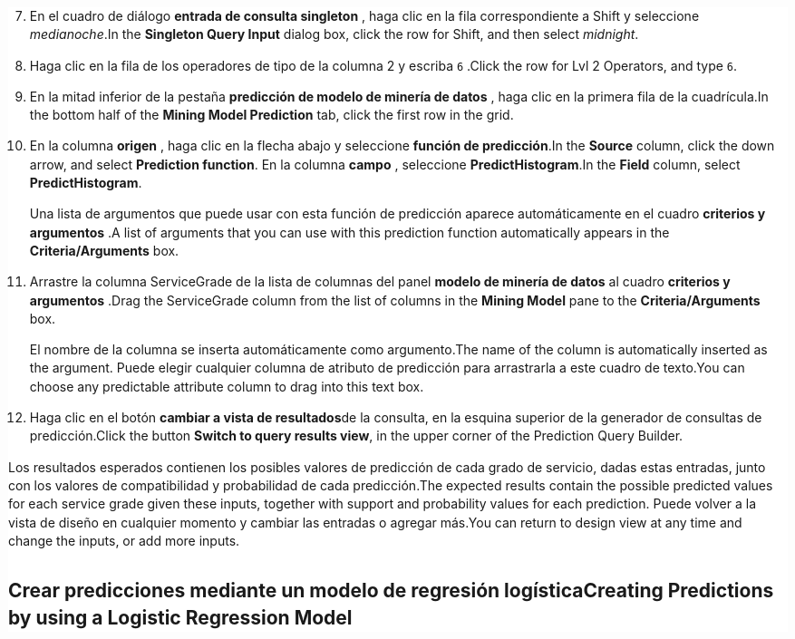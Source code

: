 7.  <span data-ttu-id="0f68a-120">En el cuadro de diálogo **entrada de consulta singleton** , haga clic en la fila correspondiente a Shift y seleccione *medianoche*.</span><span class="sxs-lookup"><span data-stu-id="0f68a-120">In the **Singleton Query Input** dialog box, click the row for Shift, and then select *midnight*.</span></span>  
  
8.  <span data-ttu-id="0f68a-121">Haga clic en la fila de los operadores de tipo de la columna 2 y escriba `6` .</span><span class="sxs-lookup"><span data-stu-id="0f68a-121">Click the row for Lvl 2 Operators, and type `6`.</span></span>  
  
9. <span data-ttu-id="0f68a-122">En la mitad inferior de la pestaña **predicción de modelo de minería de datos** , haga clic en la primera fila de la cuadrícula.</span><span class="sxs-lookup"><span data-stu-id="0f68a-122">In the bottom half of the **Mining Model Prediction** tab, click the first row in the grid.</span></span>  
  
10. <span data-ttu-id="0f68a-123">En la columna **origen** , haga clic en la flecha abajo y seleccione **función de predicción**.</span><span class="sxs-lookup"><span data-stu-id="0f68a-123">In the **Source** column, click the down arrow, and select **Prediction function**.</span></span> <span data-ttu-id="0f68a-124">En la columna **campo** , seleccione **PredictHistogram**.</span><span class="sxs-lookup"><span data-stu-id="0f68a-124">In the **Field** column, select **PredictHistogram**.</span></span>  
  
     <span data-ttu-id="0f68a-125">Una lista de argumentos que puede usar con esta función de predicción aparece automáticamente en el cuadro **criterios y argumentos** .</span><span class="sxs-lookup"><span data-stu-id="0f68a-125">A list of arguments that you can use with this prediction function automatically appears in the **Criteria/Arguments** box.</span></span>  
  
11. <span data-ttu-id="0f68a-126">Arrastre la columna ServiceGrade de la lista de columnas del panel **modelo de minería de datos** al cuadro **criterios y argumentos** .</span><span class="sxs-lookup"><span data-stu-id="0f68a-126">Drag the ServiceGrade column from the list of columns in the **Mining Model** pane to the **Criteria/Arguments** box.</span></span>  
  
     <span data-ttu-id="0f68a-127">El nombre de la columna se inserta automáticamente como argumento.</span><span class="sxs-lookup"><span data-stu-id="0f68a-127">The name of the column is automatically inserted as the argument.</span></span> <span data-ttu-id="0f68a-128">Puede elegir cualquier columna de atributo de predicción para arrastrarla a este cuadro de texto.</span><span class="sxs-lookup"><span data-stu-id="0f68a-128">You can choose any predictable attribute column to drag into this text box.</span></span>  
  
12. <span data-ttu-id="0f68a-129">Haga clic en el botón **cambiar a vista de resultados**de la consulta, en la esquina superior de la generador de consultas de predicción.</span><span class="sxs-lookup"><span data-stu-id="0f68a-129">Click the button **Switch to query results view**, in the upper corner of the Prediction Query Builder.</span></span>  
  
 <span data-ttu-id="0f68a-130">Los resultados esperados contienen los posibles valores de predicción de cada grado de servicio, dadas estas entradas, junto con los valores de compatibilidad y probabilidad de cada predicción.</span><span class="sxs-lookup"><span data-stu-id="0f68a-130">The expected results contain the possible predicted values for each service grade given these inputs, together with support and probability values for each prediction.</span></span> <span data-ttu-id="0f68a-131">Puede volver a la vista de diseño en cualquier momento y cambiar las entradas o agregar más.</span><span class="sxs-lookup"><span data-stu-id="0f68a-131">You can return to design view at any time and change the inputs, or add more inputs.</span></span>  
  
## <a name="creating-predictions-by-using-a-logistic-regression-model"></a><span data-ttu-id="0f68a-132">Crear predicciones mediante un modelo de regresión logística</span><span class="sxs-lookup"><span data-stu-id="0f68a-132">Creating Predictions by using a Logistic Regression Model</span></span>  